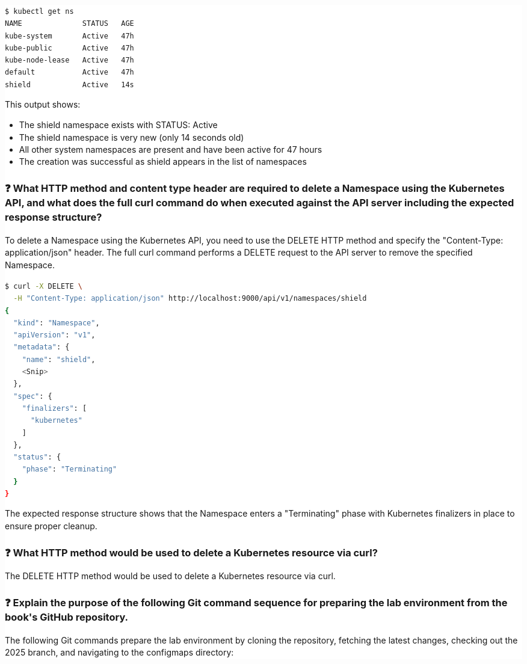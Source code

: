 ```bash
$ kubectl get ns
NAME              STATUS   AGE
kube-system       Active   47h
kube-public       Active   47h
kube-node-lease   Active   47h
default           Active   47h
shield            Active   14s
```

This output shows:
- The shield namespace exists with STATUS: Active
- The shield namespace is very new (only 14 seconds old)
- All other system namespaces are present and have been active for 47 hours
- The creation was successful as shield appears in the list of namespaces

### ❓ What HTTP method and content type header are required to delete a Namespace using the Kubernetes API, and what does the full curl command do when executed against the API server including the expected response structure?
To delete a Namespace using the Kubernetes API, you need to use the DELETE HTTP method and specify the "Content-Type: application/json" header. The full curl command performs a DELETE request to the API server to remove the specified Namespace.

```bash
$ curl -X DELETE \
  -H "Content-Type: application/json" http://localhost:9000/api/v1/namespaces/shield 
{
  "kind": "Namespace",
  "apiVersion": "v1",
  "metadata": {
    "name": "shield",
    <Snip>
  },
  "spec": {
    "finalizers": [
      "kubernetes"
    ]
  },
  "status": {
    "phase": "Terminating"
  }
}
```

The expected response structure shows that the Namespace enters a "Terminating" phase with Kubernetes finalizers in place to ensure proper cleanup.

### ❓ What HTTP method would be used to delete a Kubernetes resource via curl?
The DELETE HTTP method would be used to delete a Kubernetes resource via curl.

### ❓ Explain the purpose of the following Git command sequence for preparing the lab environment from the book's GitHub repository.
The following Git commands prepare the lab environment by cloning the repository, fetching the latest changes, checking out the 2025 branch, and navigating to the configmaps directory:
